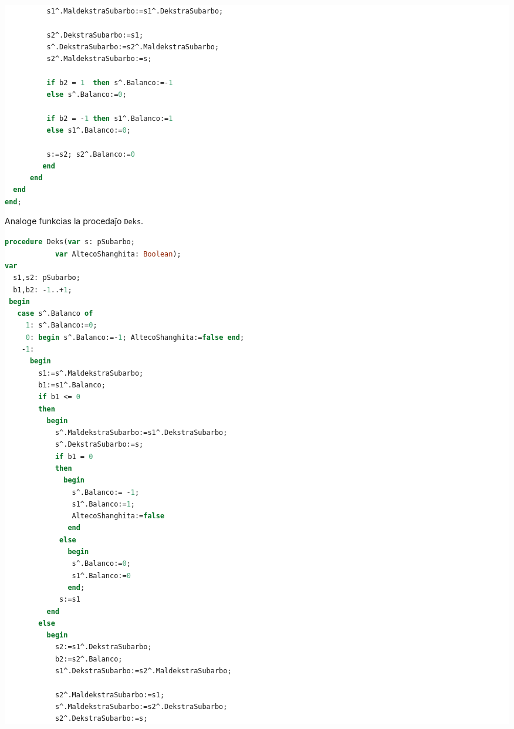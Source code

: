 ```pascal
          s1^.MaldekstraSubarbo:=s1^.DekstraSubarbo;

          s2^.DekstraSubarbo:=s1;
          s^.DekstraSubarbo:=s2^.MaldekstraSubarbo;
          s2^.MaldekstraSubarbo:=s;

          if b2 = 1  then s^.Balanco:=-1 
          else s^.Balanco:=0;

          if b2 = -1 then s1^.Balanco:=1 
          else s1^.Balanco:=0;

          s:=s2; s2^.Balanco:=0
         end
      end
  end
end;
```

Analoge funkcias la procedaĵo `Deks`.

```pascal
procedure Deks(var s: pSubarbo; 
            var AltecoShanghita: Boolean);
var
  s1,s2: pSubarbo;
  b1,b2: -1..+1;
 begin
   case s^.Balanco of
     1: s^.Balanco:=0;
     0: begin s^.Balanco:=-1; AltecoShanghita:=false end;
    -1:
      begin
        s1:=s^.MaldekstraSubarbo;
        b1:=s1^.Balanco;
        if b1 <= 0
        then
          begin
            s^.MaldekstraSubarbo:=s1^.DekstraSubarbo;
            s^.DekstraSubarbo:=s;
            if b1 = 0
            then
              begin
                s^.Balanco:= -1;
                s1^.Balanco:=1;
                AltecoShanghita:=false
               end
             else
               begin
                s^.Balanco:=0;
                s1^.Balanco:=0
               end;
             s:=s1
          end
        else
          begin
            s2:=s1^.DekstraSubarbo;
            b2:=s2^.Balanco;
            s1^.DekstraSubarbo:=s2^.MaldekstraSubarbo;

            s2^.MaldekstraSubarbo:=s1;
            s^.MaldekstraSubarbo:=s2^.DekstraSubarbo;
            s2^.DekstraSubarbo:=s;

```